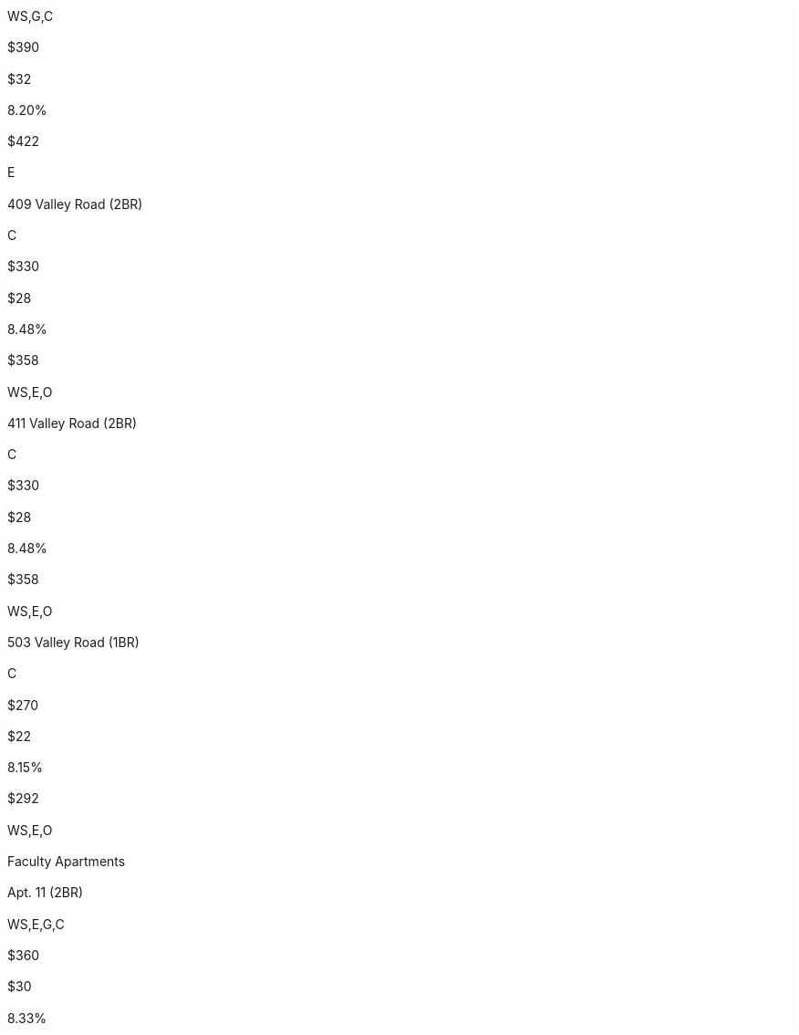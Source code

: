 WS,G,C

$390

$32

8.20%

$422

E

409 Valley Road (2BR)

C

$330

$28

8.48%

$358

WS,E,O

411 Valley Road (2BR)

C

$330

$28

8.48%

$358

WS,E,O

503 Valley Road (1BR)

C

$270

$22

8.15%

$292

WS,E,O

Faculty Apartments

Apt. 11 (2BR)

WS,E,G,C

$360

$30

8.33%
